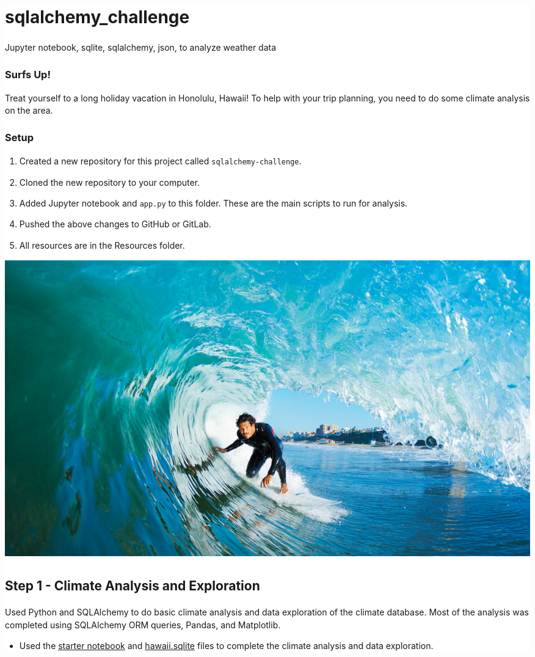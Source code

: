 # sqlalchemy_challenge
Jupyter notebook, sqlite, sqlalchemy, json, to analyze weather data

### Surfs Up!
Treat yourself to a long holiday vacation in Honolulu, Hawaii! To help with your trip planning, you need to do some climate analysis on the area. 

### Setup
1. Created a new repository for this project called `sqlalchemy-challenge`. 

2. Cloned the new repository to your computer.

3. Added Jupyter notebook and `app.py` to this folder. These are  the main scripts to run for analysis.

4. Pushed the above changes to GitHub or GitLab.

5. All resources are in the Resources folder.

![surfs-up.png](Images/surfs-up.png)

## Step 1 - Climate Analysis and Exploration

Used Python and SQLAlchemy to do basic climate analysis and data exploration of the climate database. Most of the analysis was completed using SQLAlchemy ORM queries, Pandas, and Matplotlib.

* Used the  [starter notebook](climate_starter.ipynb) and [hawaii.sqlite](Resources/hawaii.sqlite) files to complete the climate analysis and data exploration.
